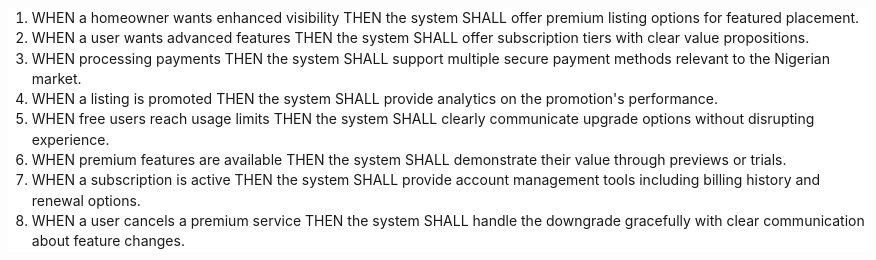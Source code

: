 1. WHEN a homeowner wants enhanced visibility THEN the system SHALL offer premium listing options for featured placement.
2. WHEN a user wants advanced features THEN the system SHALL offer subscription tiers with clear value propositions.
3. WHEN processing payments THEN the system SHALL support multiple secure payment methods relevant to the Nigerian market.
4. WHEN a listing is promoted THEN the system SHALL provide analytics on the promotion's performance.
5. WHEN free users reach usage limits THEN the system SHALL clearly communicate upgrade options without disrupting experience.
6. WHEN premium features are available THEN the system SHALL demonstrate their value through previews or trials.
7. WHEN a subscription is active THEN the system SHALL provide account management tools including billing history and renewal options.
8. WHEN a user cancels a premium service THEN the system SHALL handle the downgrade gracefully with clear communication about feature changes.
